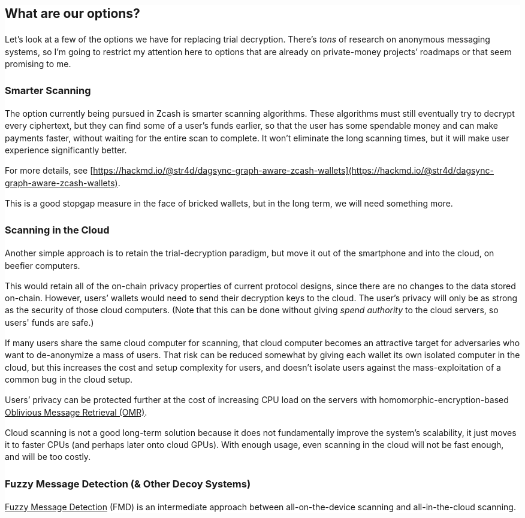 ## What are our options?

Let’s look at a few of the options we have for replacing trial decryption.
There’s _tons_ of research on anonymous messaging systems, so I’m going to
restrict my attention here to options that are already on private-money
projects’ roadmaps or that seem promising to me.

### Smarter Scanning

The option currently being pursued in Zcash is smarter scanning algorithms.
These algorithms must still eventually try to decrypt every ciphertext, but they
can find some of a user’s funds earlier, so that the user has some spendable
money and can make payments faster, without waiting for the entire scan to
complete. It won’t eliminate the long scanning times, but it will make user
experience significantly better.

For more details, see
[https://hackmd.io/@str4d/dagsync-graph-aware-zcash-wallets](https://hackmd.io/@str4d/dagsync-graph-aware-zcash-wallets).

This is a good stopgap measure in the face of bricked wallets, but in the long
term, we will need something more.

### Scanning in the Cloud

Another simple approach is to retain the trial-decryption paradigm, but move it
out of the smartphone and into the cloud, on beefier computers.

This would retain all of the on-chain privacy properties of current protocol
designs, since there are no changes to the data stored on-chain. However, users’
wallets would need to send their decryption keys to the cloud. The user’s
privacy will only be as strong as the security of those cloud computers. (Note
that this can be done without giving _spend authority_ to the cloud servers, so
users' funds are safe.)

If many users share the same cloud computer for scanning, that cloud computer
becomes an attractive target for adversaries who want to de-anonymize a mass of
users. That risk can be reduced somewhat by giving each wallet its own isolated
computer in the cloud, but this increases the cost and setup complexity for
users, and doesn’t isolate users against the mass-exploitation of a common bug
in the cloud setup.

Users’ privacy can be protected further at the cost of increasing CPU load on
the servers with homomorphic-encryption-based [Oblivious Message Retrieval
(OMR)](https://forum.zcashcommunity.com/t/oblivious-message-retrieval/40715).

Cloud scanning is not a good long-term solution because it does not
fundamentally improve the system’s scalability, it just moves it to faster CPUs
(and perhaps later onto cloud GPUs). With enough usage, even scanning in the
cloud will not be fast enough, and will be too costly.

### Fuzzy Message Detection (& Other Decoy Systems)

[Fuzzy Message Detection](https://eprint.iacr.org/2021/089) (FMD) is an
intermediate approach between all-on-the-device scanning and all-in-the-cloud
scanning. 
